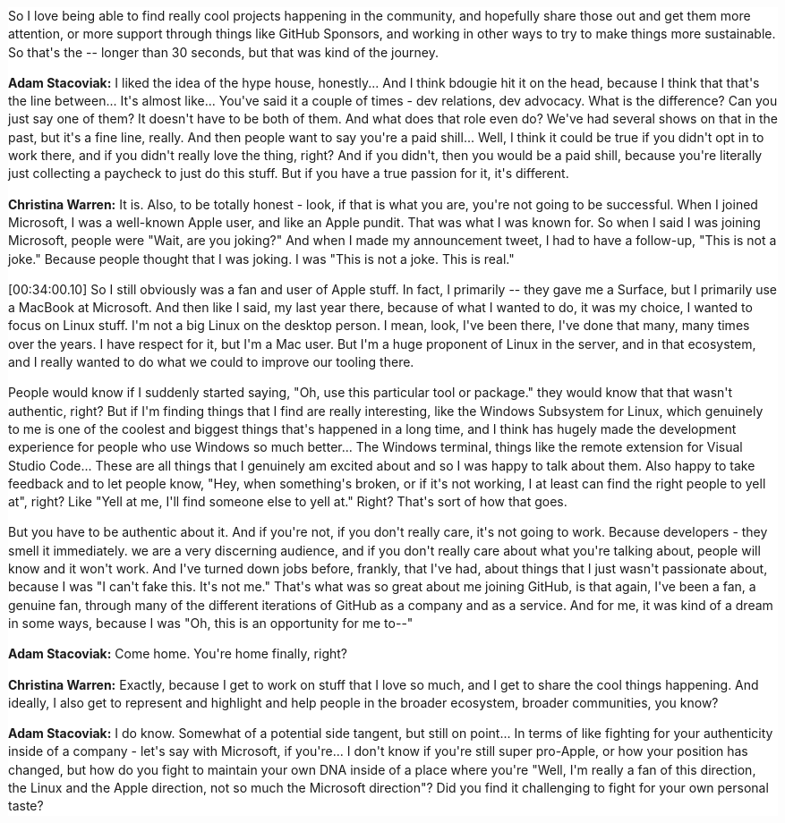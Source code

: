So I love being able to find really cool projects happening in the community, and hopefully share those out and get them more attention, or more support through things like GitHub Sponsors, and working in other ways to try to make things more sustainable. So that's the -- longer than 30 seconds, but that was kind of the journey.

**Adam Stacoviak:** I liked the idea of the hype house, honestly... And I think bdougie hit it on the head, because I think that that's the line between... It's almost like... You've said it a couple of times - dev relations, dev advocacy. What is the difference? Can you just say one of them? It doesn't have to be both of them. And what does that role even do? We've had several shows on that in the past, but it's a fine line, really. And then people want to say you're a paid shill... Well, I think it could be true if you didn't opt in to work there, and if you didn't really love the thing, right? And if you didn't, then you would be a paid shill, because you're literally just collecting a paycheck to just do this stuff. But if you have a true passion for it, it's different.

**Christina Warren:** It is. Also, to be totally honest - look, if that is what you are, you're not going to be successful. When I joined Microsoft, I was a well-known Apple user, and like an Apple pundit. That was what I was known for. So when I said I was joining Microsoft, people were "Wait, are you joking?" And when I made my announcement tweet, I had to have a follow-up, "This is not a joke." Because people thought that I was joking. I was "This is not a joke. This is real."

\[00:34:00.10\] So I still obviously was a fan and user of Apple stuff. In fact, I primarily -- they gave me a Surface, but I primarily use a MacBook at Microsoft. And then like I said, my last year there, because of what I wanted to do, it was my choice, I wanted to focus on Linux stuff. I'm not a big Linux on the desktop person. I mean, look, I've been there, I've done that many, many times over the years. I have respect for it, but I'm a Mac user. But I'm a huge proponent of Linux in the server, and in that ecosystem, and I really wanted to do what we could to improve our tooling there.

People would know if I suddenly started saying, "Oh, use this particular tool or package." they would know that that wasn't authentic, right? But if I'm finding things that I find are really interesting, like the Windows Subsystem for Linux, which genuinely to me is one of the coolest and biggest things that's happened in a long time, and I think has hugely made the development experience for people who use Windows so much better... The Windows terminal, things like the remote extension for Visual Studio Code... These are all things that I genuinely am excited about and so I was happy to talk about them. Also happy to take feedback and to let people know, "Hey, when something's broken, or if it's not working, I at least can find the right people to yell at", right? Like "Yell at me, I'll find someone else to yell at." Right? That's sort of how that goes.

But you have to be authentic about it. And if you're not, if you don't really care, it's not going to work. Because developers - they smell it immediately. we are a very discerning audience, and if you don't really care about what you're talking about, people will know and it won't work. And I've turned down jobs before, frankly, that I've had, about things that I just wasn't passionate about, because I was "I can't fake this. It's not me." That's what was so great about me joining GitHub, is that again, I've been a fan, a genuine fan, through many of the different iterations of GitHub as a company and as a service. And for me, it was kind of a dream in some ways, because I was "Oh, this is an opportunity for me to--"

**Adam Stacoviak:** Come home. You're home finally, right?

**Christina Warren:** Exactly, because I get to work on stuff that I love so much, and I get to share the cool things happening. And ideally, I also get to represent and highlight and help people in the broader ecosystem, broader communities, you know?

**Adam Stacoviak:** I do know. Somewhat of a potential side tangent, but still on point... In terms of like fighting for your authenticity inside of a company - let's say with Microsoft, if you're... I don't know if you're still super pro-Apple, or how your position has changed, but how do you fight to maintain your own DNA inside of a place where you're "Well, I'm really a fan of this direction, the Linux and the Apple direction, not so much the Microsoft direction"? Did you find it challenging to fight for your own personal taste?
